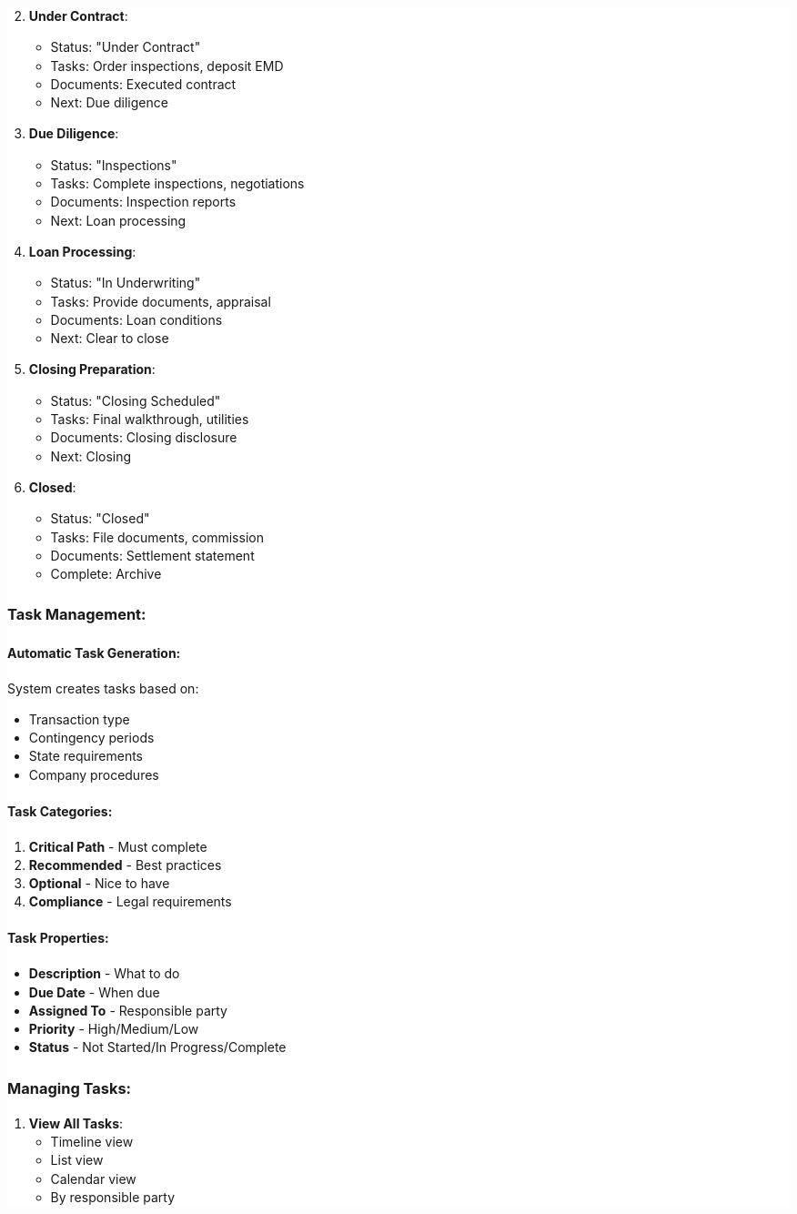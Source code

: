 2. **Under Contract**:
   - Status: "Under Contract"
   - Tasks: Order inspections, deposit EMD
   - Documents: Executed contract
   - Next: Due diligence

3. **Due Diligence**:
   - Status: "Inspections"
   - Tasks: Complete inspections, negotiations
   - Documents: Inspection reports
   - Next: Loan processing

4. **Loan Processing**:
   - Status: "In Underwriting"
   - Tasks: Provide documents, appraisal
   - Documents: Loan conditions
   - Next: Clear to close

5. **Closing Preparation**:
   - Status: "Closing Scheduled"
   - Tasks: Final walkthrough, utilities
   - Documents: Closing disclosure
   - Next: Closing

6. **Closed**:
   - Status: "Closed"
   - Tasks: File documents, commission
   - Documents: Settlement statement
   - Complete: Archive

### Task Management:

#### Automatic Task Generation:
System creates tasks based on:
- Transaction type
- Contingency periods
- State requirements
- Company procedures

#### Task Categories:
1. **Critical Path** - Must complete
2. **Recommended** - Best practices
3. **Optional** - Nice to have
4. **Compliance** - Legal requirements

#### Task Properties:
- **Description** - What to do
- **Due Date** - When due
- **Assigned To** - Responsible party
- **Priority** - High/Medium/Low
- **Status** - Not Started/In Progress/Complete

### Managing Tasks:
1. **View All Tasks**:
   - Timeline view
   - List view
   - Calendar view
   - By responsible party
